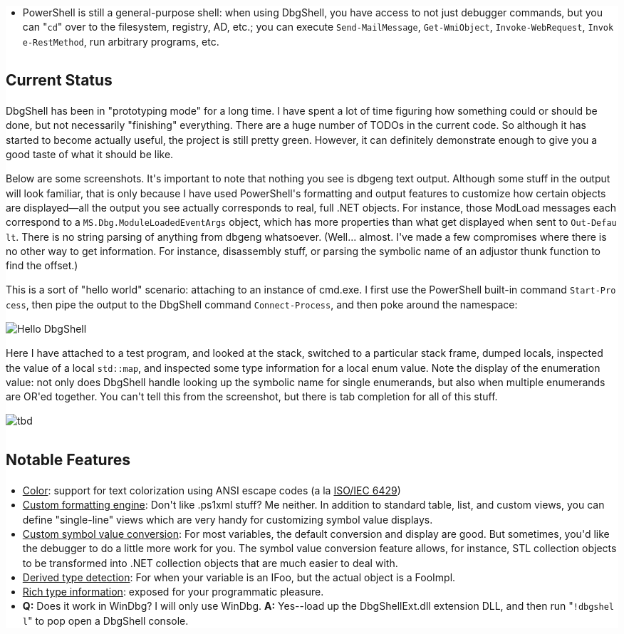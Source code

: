 * PowerShell is still a general-purpose shell: when using DbgShell, you have access to not
  just debugger commands, but you can "`cd`" over to the filesystem, registry, AD, etc.;
  you can execute `Send-MailMessage`, `Get-WmiObject`, `Invoke-WebRequest`,
  `Invoke-RestMethod`, run arbitrary programs, etc.

## Current Status

DbgShell has been in "prototyping mode" for a long time. I have spent a lot of time
figuring how something could or should be done, but not necessarily "finishing"
everything. There are a huge number of TODOs in the current code. So although it has
started to become actually useful, the project is still pretty green. However, it can
definitely demonstrate enough to give you a good taste of what it should be like.

Below are some screenshots. It's important to note that nothing you see is dbgeng text
output. Although some stuff in the output will look familiar, that is only because I have
used PowerShell's formatting and output features to customize how certain objects are
displayed—all the output you see actually corresponds to real, full .NET objects. For
instance, those ModLoad messages each correspond to a `MS.Dbg.ModuleLoadedEventArgs`
object, which has more properties than what get displayed when sent to `Out-Default`.
There is no string parsing of anything from dbgeng whatsoever. (Well... almost. I've made
a few compromises where there is no other way to get information. For instance,
disassembly stuff, or parsing the symbolic name of an adjustor thunk function to find the
offset.)

This is a sort of "hello world" scenario: attaching to an instance of cmd.exe. I first use
the PowerShell built-in command `Start-Process`, then pipe the output to the DbgShell
command `Connect-Process`, and then poke around the namespace:

![Hello DbgShell](doc/screenshot_01.png)


Here I have attached to a test program, and looked at the stack, switched to a particular
stack frame, dumped locals, inspected the value of a local `std::map`, and inspected some
type information for a local enum value. Note the display of the enumeration value: not
only does DbgShell handle looking up the symbolic name for single enumerands, but also
when multiple enumerands are OR'ed together. You can't tell this from the screenshot, but
there is tab completion for all of this stuff.

![tbd](doc/screenshot_02.png)

## Notable Features
* [Color](doc/Color.md): support for text colorization using ANSI escape codes (a la
  [ISO/IEC 6429](http://en.wikipedia.org/wiki/ISO/IEC_6429))
* [Custom formatting engine](doc/CustomFormattingEngine.md): Don't like .ps1xml stuff? Me
  neither. In addition to standard table, list, and custom views, you can define
  "single-line" views which are very handy for customizing symbol value displays.
* [Custom symbol value conversion](doc/SymbolValueConversion.md): For most variables, the
  default conversion and display are good. But sometimes, you'd like the debugger to do a
  little more work for you. The symbol value conversion feature allows, for instance, STL
  collection objects to be transformed into .NET collection objects that are much easier
  to deal with.
* [Derived type detection](doc/DerivedTypeDetection.md): For when your variable is an
  IFoo, but the actual object is a FooImpl.
* [Rich type information](doc/RichTypeInfo.md): exposed for your programmatic pleasure.
* **Q:** Does it work in WinDbg? I will only use WinDbg. **A:** Yes--load up the
  DbgShellExt.dll extension DLL, and then run "`!dbgshell`" to pop open a DbgShell
  console.
